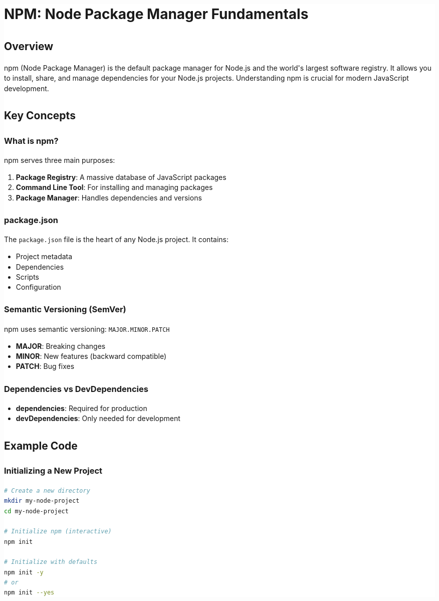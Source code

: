 # NPM: Node Package Manager Fundamentals

## Overview

npm (Node Package Manager) is the default package manager for Node.js and the world's largest software registry. It allows you to install, share, and manage dependencies for your Node.js projects. Understanding npm is crucial for modern JavaScript development.

## Key Concepts

### What is npm?

npm serves three main purposes:
1. **Package Registry**: A massive database of JavaScript packages
2. **Command Line Tool**: For installing and managing packages
3. **Package Manager**: Handles dependencies and versions

### package.json

The `package.json` file is the heart of any Node.js project. It contains:
- Project metadata
- Dependencies
- Scripts
- Configuration

### Semantic Versioning (SemVer)

npm uses semantic versioning: `MAJOR.MINOR.PATCH`
- **MAJOR**: Breaking changes
- **MINOR**: New features (backward compatible)
- **PATCH**: Bug fixes

### Dependencies vs DevDependencies

- **dependencies**: Required for production
- **devDependencies**: Only needed for development

## Example Code

### Initializing a New Project

```bash
# Create a new directory
mkdir my-node-project
cd my-node-project

# Initialize npm (interactive)
npm init

# Initialize with defaults
npm init -y
# or
npm init --yes
```
